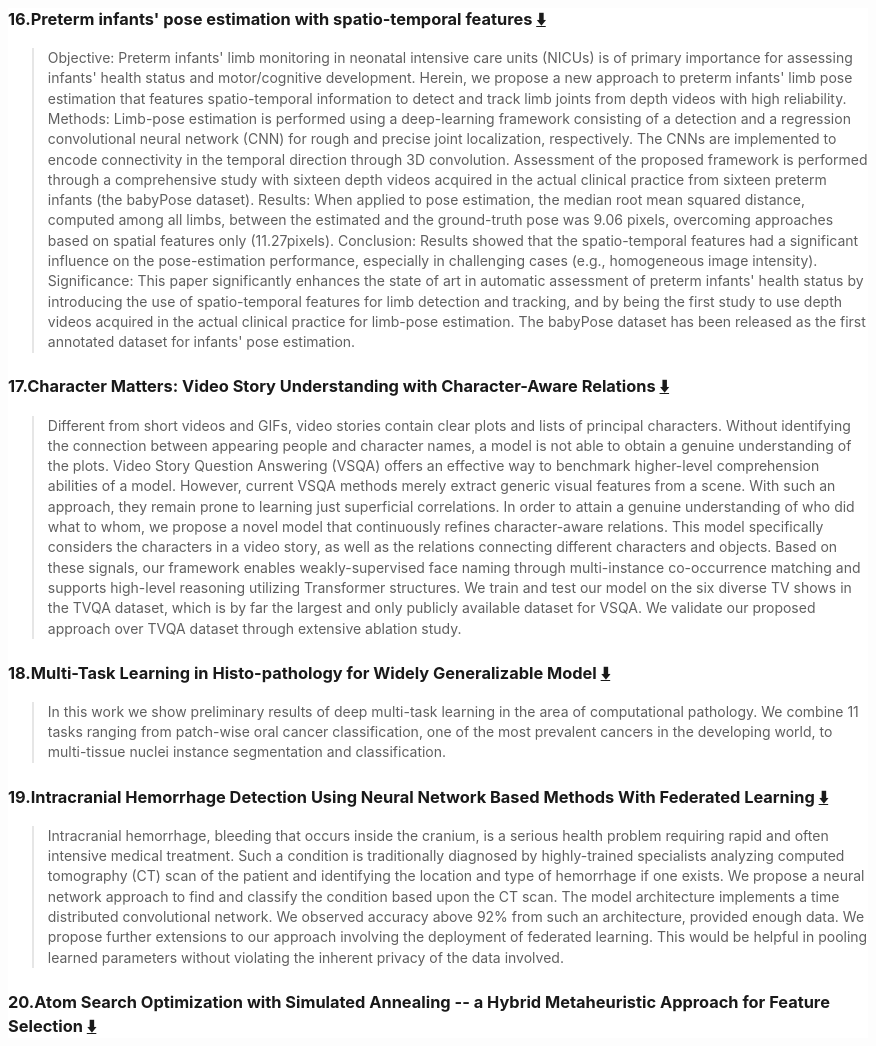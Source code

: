### 16.Preterm infants' pose estimation with spatio-temporal features  [ :arrow_down: ](https://arxiv.org/pdf/2005.08648.pdf)
>  Objective: Preterm infants' limb monitoring in neonatal intensive care units (NICUs) is of primary importance for assessing infants' health status and motor/cognitive development. Herein, we propose a new approach to preterm infants' limb pose estimation that features spatio-temporal information to detect and track limb joints from depth videos with high reliability. Methods: Limb-pose estimation is performed using a deep-learning framework consisting of a detection and a regression convolutional neural network (CNN) for rough and precise joint localization, respectively. The CNNs are implemented to encode connectivity in the temporal direction through 3D convolution. Assessment of the proposed framework is performed through a comprehensive study with sixteen depth videos acquired in the actual clinical practice from sixteen preterm infants (the babyPose dataset). Results: When applied to pose estimation, the median root mean squared distance, computed among all limbs, between the estimated and the ground-truth pose was 9.06 pixels, overcoming approaches based on spatial features only (11.27pixels). Conclusion: Results showed that the spatio-temporal features had a significant influence on the pose-estimation performance, especially in challenging cases (e.g., homogeneous image intensity). Significance: This paper significantly enhances the state of art in automatic assessment of preterm infants' health status by introducing the use of spatio-temporal features for limb detection and tracking, and by being the first study to use depth videos acquired in the actual clinical practice for limb-pose estimation. The babyPose dataset has been released as the first annotated dataset for infants' pose estimation.      
### 17.Character Matters: Video Story Understanding with Character-Aware Relations  [ :arrow_down: ](https://arxiv.org/pdf/2005.08646.pdf)
>  Different from short videos and GIFs, video stories contain clear plots and lists of principal characters. Without identifying the connection between appearing people and character names, a model is not able to obtain a genuine understanding of the plots. Video Story Question Answering (VSQA) offers an effective way to benchmark higher-level comprehension abilities of a model. However, current VSQA methods merely extract generic visual features from a scene. With such an approach, they remain prone to learning just superficial correlations. In order to attain a genuine understanding of who did what to whom, we propose a novel model that continuously refines character-aware relations. This model specifically considers the characters in a video story, as well as the relations connecting different characters and objects. Based on these signals, our framework enables weakly-supervised face naming through multi-instance co-occurrence matching and supports high-level reasoning utilizing Transformer structures. We train and test our model on the six diverse TV shows in the TVQA dataset, which is by far the largest and only publicly available dataset for VSQA. We validate our proposed approach over TVQA dataset through extensive ablation study.      
### 18.Multi-Task Learning in Histo-pathology for Widely Generalizable Model  [ :arrow_down: ](https://arxiv.org/pdf/2005.08645.pdf)
>  In this work we show preliminary results of deep multi-task learning in the area of computational pathology. We combine 11 tasks ranging from patch-wise oral cancer classification, one of the most prevalent cancers in the developing world, to multi-tissue nuclei instance segmentation and classification.      
### 19.Intracranial Hemorrhage Detection Using Neural Network Based Methods With Federated Learning  [ :arrow_down: ](https://arxiv.org/pdf/2005.08644.pdf)
>  Intracranial hemorrhage, bleeding that occurs inside the cranium, is a serious health problem requiring rapid and often intensive medical treatment. Such a condition is traditionally diagnosed by highly-trained specialists analyzing computed tomography (CT) scan of the patient and identifying the location and type of hemorrhage if one exists. We propose a neural network approach to find and classify the condition based upon the CT scan. The model architecture implements a time distributed convolutional network. We observed accuracy above 92% from such an architecture, provided enough data. We propose further extensions to our approach involving the deployment of federated learning. This would be helpful in pooling learned parameters without violating the inherent privacy of the data involved.      
### 20.Atom Search Optimization with Simulated Annealing -- a Hybrid Metaheuristic Approach for Feature Selection  [ :arrow_down: ](https://arxiv.org/pdf/2005.08642.pdf)